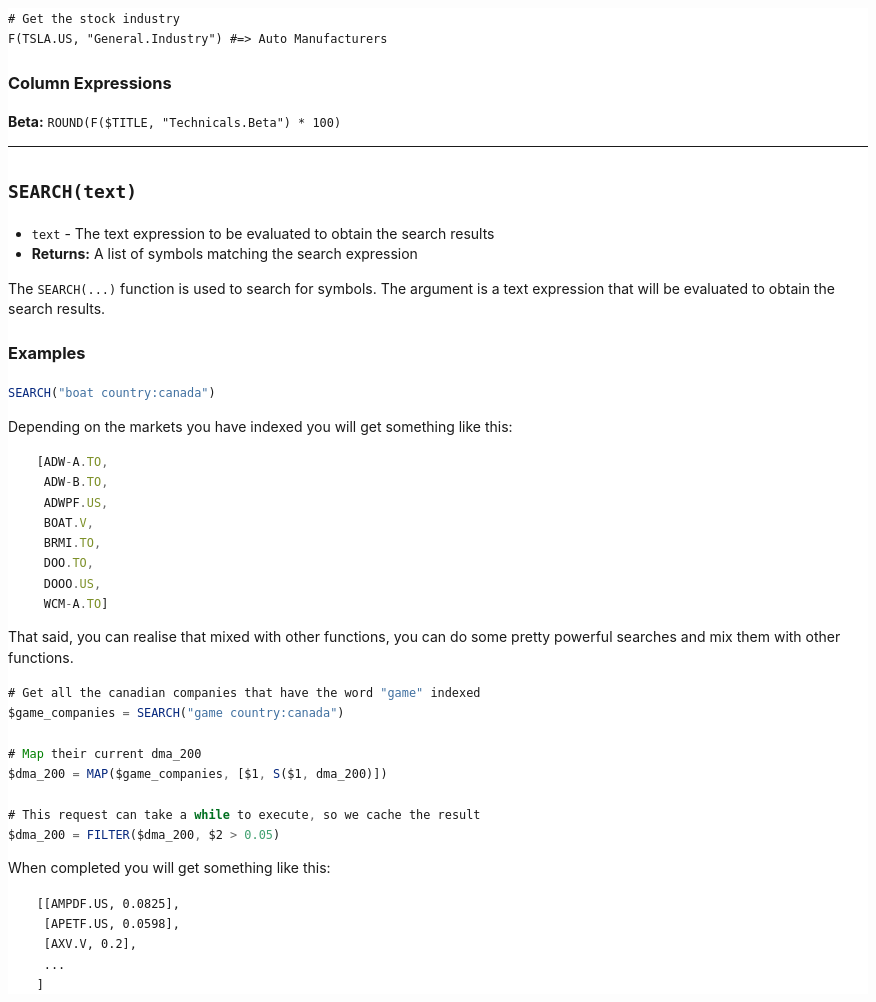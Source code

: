 ```
# Get the stock industry
F(TSLA.US, "General.Industry") #=> Auto Manufacturers
```

### Column Expressions

**Beta:** `ROUND(F($TITLE, "Technicals.Beta") * 100)`

---
## `SEARCH(text)`

* `text` - The text expression to be evaluated to obtain the search results
* **Returns:** A list of symbols matching the search expression

The `SEARCH(...)` function is used to search for symbols. The argument is a text expression that will be evaluated to obtain the search results.

### Examples

```js
SEARCH("boat country:canada")
```

Depending on the markets you have indexed you will get something like this:

```js
	[ADW-A.TO, 
	 ADW-B.TO, 
	 ADWPF.US, 
	 BOAT.V, 
	 BRMI.TO, 
	 DOO.TO, 
	 DOOO.US, 
	 WCM-A.TO]
```

That said, you can realise that mixed with other functions, you can do some pretty powerful searches and mix them with other functions.

```js
# Get all the canadian companies that have the word "game" indexed
$game_companies = SEARCH("game country:canada")

# Map their current dma_200
$dma_200 = MAP($game_companies, [$1, S($1, dma_200)])

# This request can take a while to execute, so we cache the result
$dma_200 = FILTER($dma_200, $2 > 0.05)
```

When completed you will get something like this:

```bash
	[[AMPDF.US, 0.0825],
	 [APETF.US, 0.0598],
	 [AXV.V, 0.2],
	 ...
	]
```
